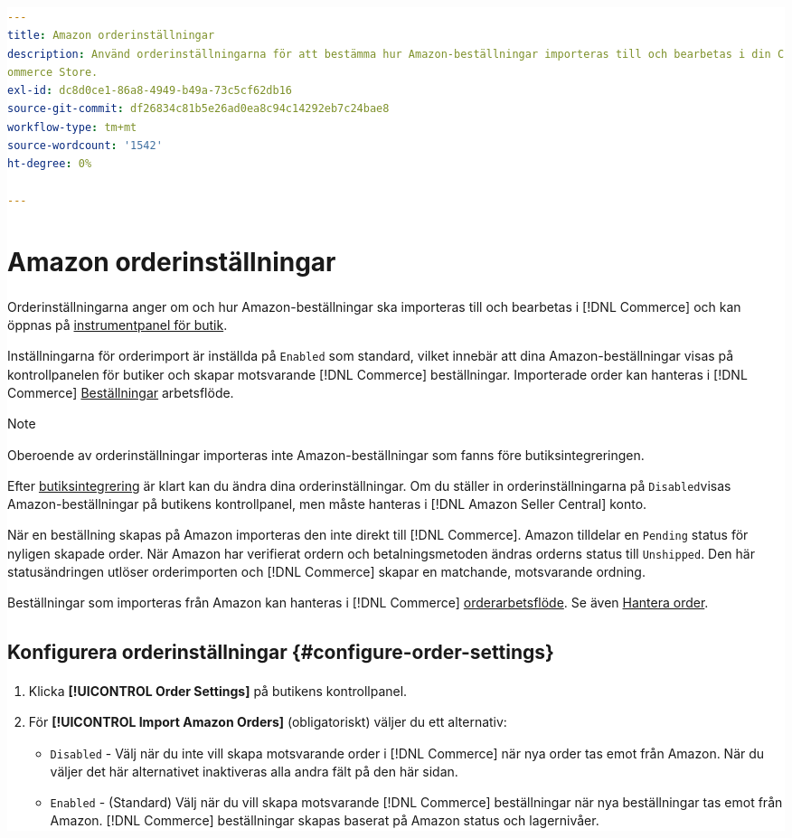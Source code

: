```yaml
---
title: Amazon orderinställningar
description: Använd orderinställningarna för att bestämma hur Amazon-beställningar importeras till och bearbetas i din Commerce Store.
exl-id: dc8d0ce1-86a8-4949-b49a-73c5cf62db16
source-git-commit: df26834c81b5e26ad0ea8c94c14292eb7c24bae8
workflow-type: tm+mt
source-wordcount: '1542'
ht-degree: 0%

---
```


# Amazon orderinställningar

Orderinställningarna anger om och hur Amazon-beställningar ska importeras till och bearbetas i [!DNL Commerce] och kan öppnas på [instrumentpanel för butik](./amazon-store-dashboard.md).

Inställningarna för orderimport är inställda på `Enabled` som standard, vilket innebär att dina Amazon-beställningar visas på kontrollpanelen för butiker och skapar motsvarande [!DNL Commerce] beställningar. Importerade order kan hanteras i [!DNL Commerce] [Beställningar](https://experienceleague.adobe.com/docs/commerce-admin/stores-sales/order-management/orders/orders.html) arbetsflöde.

>[!NOTE]
>
>Oberoende av orderinställningar importeras inte Amazon-beställningar som fanns före butiksintegreringen.

Efter [butiksintegrering](./store-integration.md) är klart kan du ändra dina orderinställningar. Om du ställer in orderinställningarna på `Disabled`visas Amazon-beställningar på butikens kontrollpanel, men måste hanteras i [!DNL Amazon Seller Central] konto.

När en beställning skapas på Amazon importeras den inte direkt till [!DNL Commerce]. Amazon tilldelar en `Pending` status för nyligen skapade order. När Amazon har verifierat ordern och betalningsmetoden ändras orderns status till `Unshipped`. Den här statusändringen utlöser orderimporten och [!DNL Commerce] skapar en matchande, motsvarande ordning.

Beställningar som importeras från Amazon kan hanteras i [!DNL Commerce] [orderarbetsflöde](https://experienceleague.adobe.com/docs/commerce-admin/stores-sales/order-management/orders/orders.html). Se även [Hantera order](./managing-orders.md).

## Konfigurera orderinställningar {#configure-order-settings}

1. Klicka **[!UICONTROL Order Settings]** på butikens kontrollpanel.

1. För **[!UICONTROL Import Amazon Orders]** (obligatoriskt) väljer du ett alternativ:

   - `Disabled` - Välj när du inte vill skapa motsvarande order i [!DNL Commerce] när nya order tas emot från Amazon. När du väljer det här alternativet inaktiveras alla andra fält på den här sidan.

   - `Enabled` - (Standard) Välj när du vill skapa motsvarande [!DNL Commerce] beställningar när nya beställningar tas emot från Amazon. [!DNL Commerce] beställningar skapas baserat på Amazon status och lagernivåer.
